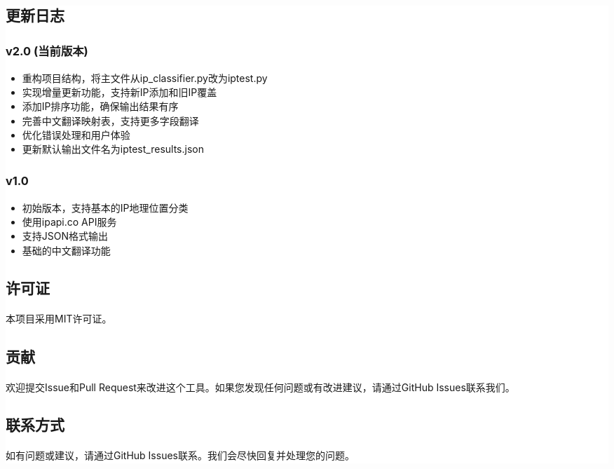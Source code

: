 ## 更新日志

### v2.0 (当前版本)
- 重构项目结构，将主文件从ip_classifier.py改为iptest.py
- 实现增量更新功能，支持新IP添加和旧IP覆盖
- 添加IP排序功能，确保输出结果有序
- 完善中文翻译映射表，支持更多字段翻译
- 优化错误处理和用户体验
- 更新默认输出文件名为iptest_results.json

### v1.0
- 初始版本，支持基本的IP地理位置分类
- 使用ipapi.co API服务
- 支持JSON格式输出
- 基础的中文翻译功能

## 许可证

本项目采用MIT许可证。

## 贡献

欢迎提交Issue和Pull Request来改进这个工具。如果您发现任何问题或有改进建议，请通过GitHub Issues联系我们。

## 联系方式

如有问题或建议，请通过GitHub Issues联系。我们会尽快回复并处理您的问题。